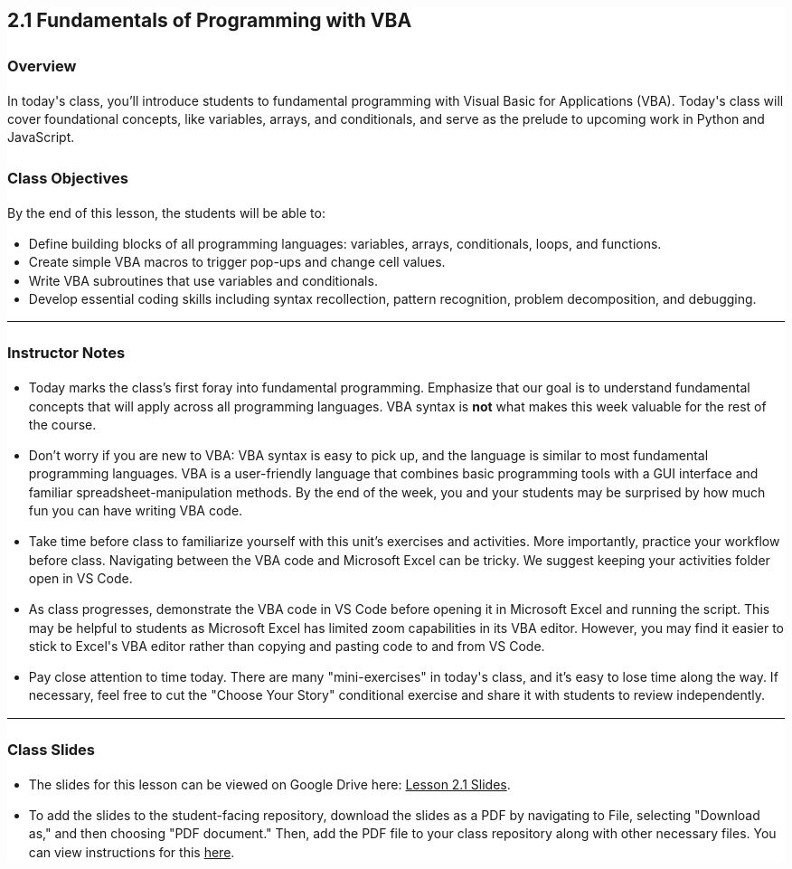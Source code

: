 ## 2.1 Fundamentals of Programming with VBA

### Overview

In today's class, you’ll introduce students to fundamental programming with Visual Basic for Applications (VBA). Today's class will cover foundational concepts, like variables, arrays, and conditionals, and serve as the prelude to upcoming work in Python and JavaScript.

### Class Objectives

By the end of this lesson, the students will be able to:

* Define building blocks of all programming languages: variables, arrays, conditionals, loops, and functions.
* Create simple VBA macros to trigger pop-ups and change cell values.
* Write VBA subroutines that use variables and conditionals.
* Develop essential coding skills including syntax recollection, pattern recognition, problem decomposition, and debugging.

---

### Instructor Notes

* Today marks the class’s first foray into fundamental programming. Emphasize that our goal is to understand fundamental concepts that will apply across all programming languages. VBA syntax is **not** what makes this week valuable for the rest of the course.

* Don’t worry if you are new to VBA: VBA syntax is easy to pick up, and the language is similar to most fundamental programming languages. VBA is a user-friendly language that combines basic programming tools with a GUI interface and familiar spreadsheet-manipulation methods. By the end of the week, you and your students may be surprised by how much fun you can have writing VBA code.

* Take time before class to familiarize yourself with this unit’s exercises and activities. More importantly, practice your workflow before class. Navigating between the VBA code and Microsoft Excel can be tricky. We suggest keeping your activities folder open in VS Code.

* As class progresses, demonstrate the VBA code in VS Code before opening it in Microsoft Excel and running the script. This may be helpful to students as Microsoft Excel has limited zoom capabilities in its VBA editor. However, you may find it easier to stick to Excel's VBA editor rather than copying and pasting code to and from VS Code.

* Pay close attention to time today. There are many "mini-exercises" in today's class, and it’s easy to lose time along the way. If necessary, feel free to cut the "Choose Your Story" conditional exercise and share it with students to review independently.

---

### Class Slides

* The slides for this lesson can be viewed on Google Drive here: [Lesson 2.1 Slides](https://docs.google.com/presentation/d/1TWgnpDnWSOI1U12OeHVBiMALAuvWS2C3KKQPrBeicWw/edit?usp=sharing).

* To add the slides to the student-facing repository, download the slides as a PDF by navigating to File, selecting "Download as," and then choosing "PDF document." Then, add the PDF file to your class repository along with other necessary files. You can view instructions for this [here](https://docs.google.com/document/d/1XM90c4s9XjwZHjdUlwEMcv2iXcO_yRGx5p2iLZ3BGNI/edit).
